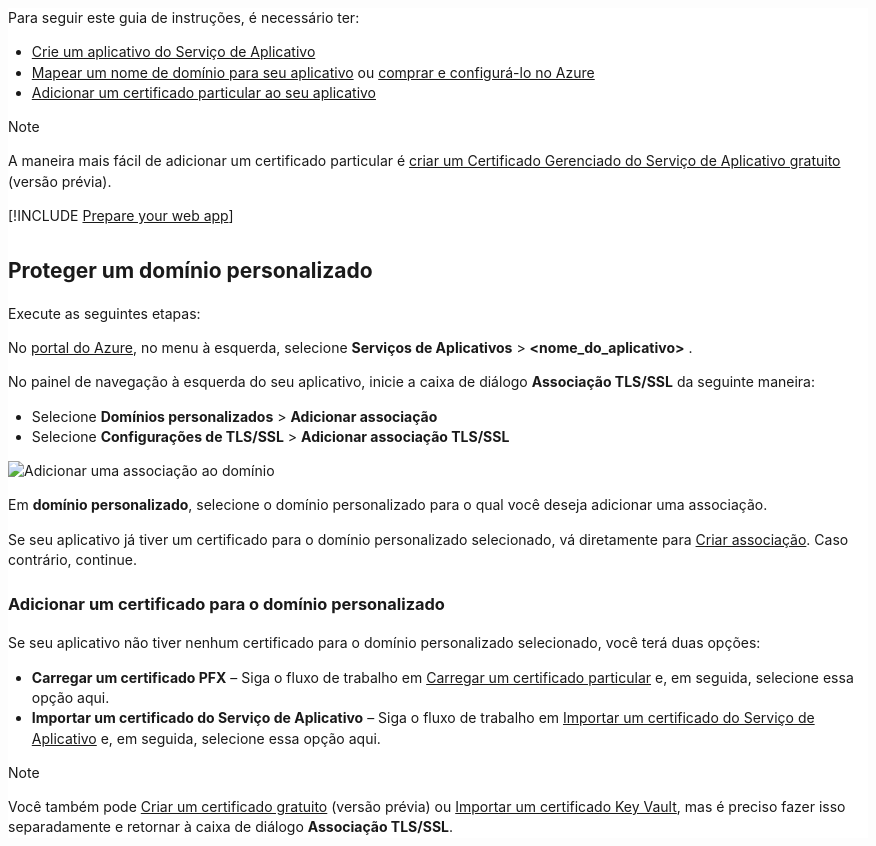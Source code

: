 Para seguir este guia de instruções, é necessário ter:

- [Crie um aplicativo do Serviço de Aplicativo](/azure/app-service/)
- [Mapear um nome de domínio para seu aplicativo](app-service-web-tutorial-custom-domain.md) ou [comprar e configurá-lo no Azure](manage-custom-dns-buy-domain.md)
- [Adicionar um certificado particular ao seu aplicativo](configure-ssl-certificate.md)

> [!NOTE]
> A maneira mais fácil de adicionar um certificado particular é [criar um Certificado Gerenciado do Serviço de Aplicativo gratuito](configure-ssl-certificate.md#create-a-free-certificate-preview) (versão prévia).

[!INCLUDE [Prepare your web app](../../includes/app-service-ssl-prepare-app.md)]

<a name="upload"></a>

## <a name="secure-a-custom-domain"></a>Proteger um domínio personalizado

Execute as seguintes etapas:

No <a href="https://portal.azure.com" target="_blank">portal do Azure</a>, no menu à esquerda, selecione **Serviços de Aplicativos** >  **\<nome_do_aplicativo>** .

No painel de navegação à esquerda do seu aplicativo, inicie a caixa de diálogo **Associação TLS/SSL** da seguinte maneira:

- Selecione **Domínios personalizados** > **Adicionar associação**
- Selecione **Configurações de TLS/SSL** > **Adicionar associação TLS/SSL**

![Adicionar uma associação ao domínio](./media/configure-ssl-bindings/secure-domain-launch.png)

Em **domínio personalizado**, selecione o domínio personalizado para o qual você deseja adicionar uma associação.

Se seu aplicativo já tiver um certificado para o domínio personalizado selecionado, vá diretamente para [Criar associação](#create-binding). Caso contrário, continue.

### <a name="add-a-certificate-for-custom-domain"></a>Adicionar um certificado para o domínio personalizado

Se seu aplicativo não tiver nenhum certificado para o domínio personalizado selecionado, você terá duas opções:

- **Carregar um certificado PFX** – Siga o fluxo de trabalho em [Carregar um certificado particular](configure-ssl-certificate.md#upload-a-private-certificate) e, em seguida, selecione essa opção aqui.
- **Importar um certificado do Serviço de Aplicativo** – Siga o fluxo de trabalho em [Importar um certificado do Serviço de Aplicativo](configure-ssl-certificate.md#import-an-app-service-certificate) e, em seguida, selecione essa opção aqui.

> [!NOTE]
> Você também pode [Criar um certificado gratuito](configure-ssl-certificate.md#create-a-free-certificate-preview) (versão prévia) ou [Importar um certificado Key Vault](configure-ssl-certificate.md#import-a-certificate-from-key-vault), mas é preciso fazer isso separadamente e retornar à caixa de diálogo **Associação TLS/SSL**.

